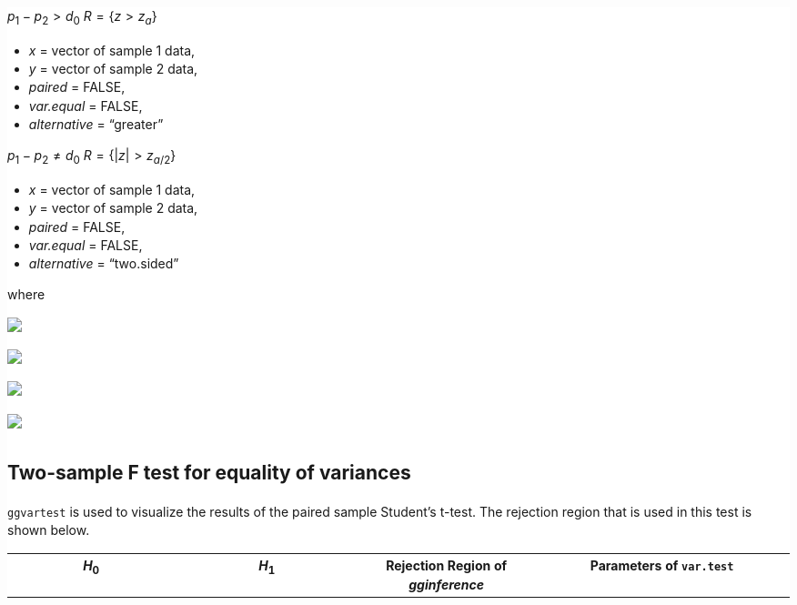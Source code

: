 <tr class="even">
<td></td>
<td><span class="math inline"><em>p</em><sub>1</sub> − <em>p</em><sub>2</sub> &gt; <em>d</em><sub>0</sub></span></td>
<td><span class="math inline"><em>R</em> = {<em>z</em> &gt; <em>z</em><sub><em>a</em></sub>}</span></td>
<td><ul>
<li><em>x</em> = vector of sample 1 data,</li>
<li><em>y</em> = vector of sample 2 data,</li>
<li><em>paired</em> = FALSE,</li>
<li><em>var.equal</em> = FALSE,</li>
<li><em>alternative</em> = “greater”</li>
</ul></td>
</tr>
<tr class="odd">
<td></td>
<td><span class="math inline"><em>p</em><sub>1</sub> − <em>p</em><sub>2</sub> ≠ <em>d</em><sub>0</sub></span></td>
<td><span class="math inline"><em>R</em> = {|<em>z</em>| &gt; <em>z</em><sub><em>a</em>/2</sub>}</span></td>
<td><ul>
<li><em>x</em> = vector of sample 1 data,</li>
<li><em>y</em> = vector of sample 2 data,</li>
<li><em>paired</em> = FALSE,</li>
<li><em>var.equal</em> = FALSE,</li>
<li><em>alternative</em> = “two.sided”</li>
</ul></td>
</tr>
</tbody>
</table>

where

![](readme_formula/7a_two_proportions.png)

![](readme_formula/7b_two_proportions.png)

![](readme_formula/7c_two_proportions.png)

![](readme_formula/7d_two_proportions.png)

## Two-sample F test for equality of variances

`ggvartest` is used to visualize the results of the paired sample
Student’s t-test. The rejection region that is used in this test is
shown below.

<table>
<colgroup>
<col style="width: 21%" />
<col style="width: 23%" />
<col style="width: 22%" />
<col style="width: 32%" />
</colgroup>
<thead>
<tr class="header">
<th><span class="math inline"><em>H</em><sub>0</sub></span></th>
<th><span class="math inline"><em>H</em><sub>1</sub></span></th>
<th>Rejection Region of <strong><em>gginference</em></strong></th>
<th>Parameters of <code>var.test</code></th>
</tr>
</thead>
<tbody>
<tr class="odd">